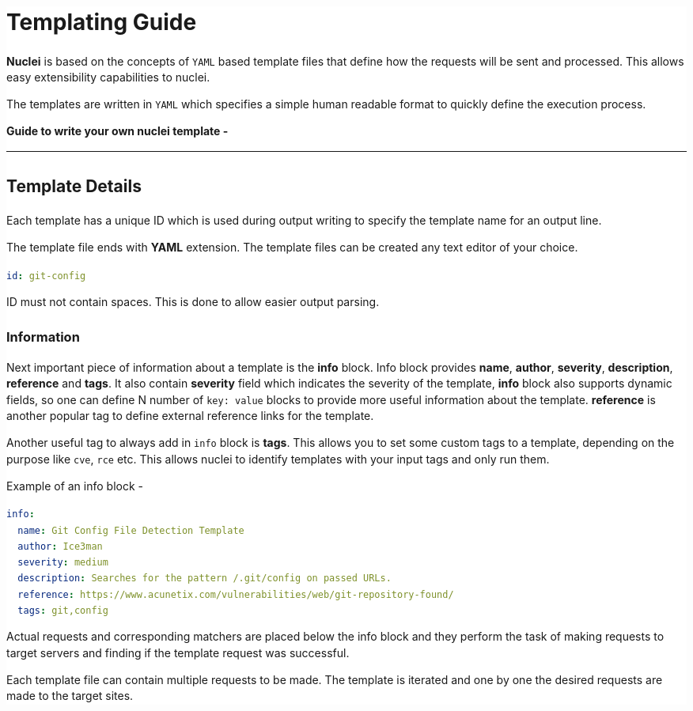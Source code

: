 # Templating Guide

**Nuclei** is based on the concepts of `YAML` based template files that define how the requests will be sent and processed. This allows easy extensibility capabilities to nuclei.

The templates are written in `YAML` which specifies a simple human readable format to quickly define the execution process.

**Guide to write your own nuclei template -**

------

## Template Details

Each template has a unique ID which is used during output writing to specify the template name for an output line.

The template file ends with **YAML** extension. The template files can be created any text editor of your choice.

```yaml
id: git-config
```

ID must not contain spaces. This is done to allow easier output parsing.

### Information

Next important piece of information about a template is the **info** block. Info block provides **name**, **author**, **severity**, **description**, **reference** and **tags**. It also contain **severity** field which indicates the severity of the template, **info** block also supports dynamic fields, so one can define N number of `key: value` blocks to provide more useful information about the template. **reference** is another popular tag to define external reference links for the template.

Another useful tag to always add in `info` block is **tags**. This allows you to set some custom tags to a template, depending on the purpose like `cve`, `rce` etc. This allows nuclei to identify templates with your input tags and only run them.

Example of an info block -

```yaml
info:
  name: Git Config File Detection Template
  author: Ice3man
  severity: medium
  description: Searches for the pattern /.git/config on passed URLs.
  reference: https://www.acunetix.com/vulnerabilities/web/git-repository-found/
  tags: git,config
```

Actual requests and corresponding matchers are placed below the info block and they perform the task of making requests to target servers and finding if the template request was successful.

Each template file can contain multiple requests to be made. The template is iterated and one by one the desired requests are made to the target sites.
